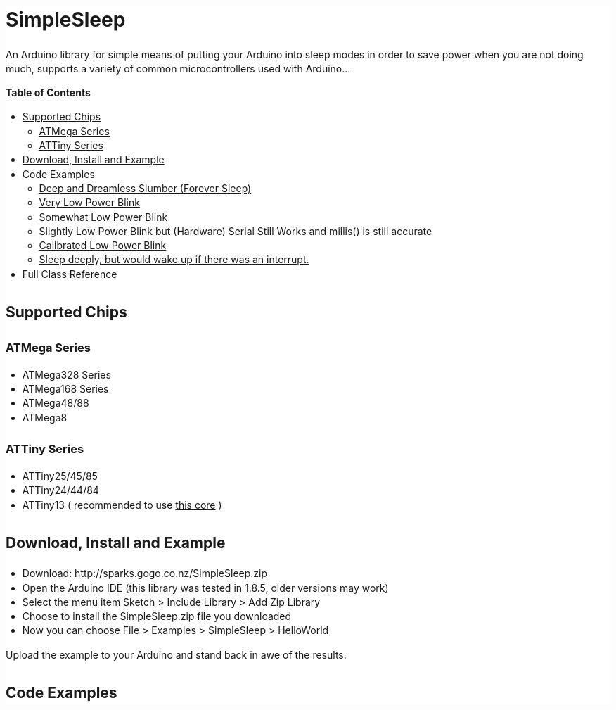 # SimpleSleep

An Arduino library for simple means of putting your Arduino into sleep modes in order to save power when you are not doing much, supports a variety of common microcontrollers used with Arduino...



**Table of Contents** 

- [Supported Chips](#supported-chips)
  - [ATMega Series](#atmega-series)
  - [ATTiny Series](#attiny-series)
- [Download, Install and Example](#download-install-and-example)
- [Code Examples](#code-examples)
  - [Deep and Dreamless Slumber (Forever Sleep)](#deep-and-dreamless-slumber-forever-sleep)
  - [Very Low Power Blink](#very-low-power-blink)
  - [Somewhat Low Power Blink](#somewhat-low-power-blink)
  - [Slightly Low Power Blink but (Hardware) Serial Still Works and millis() is still accurate](#slightly-low-power-blink-but-hardware-serial-still-works-and-millis-is-still-accurate)
  - [Calibrated Low Power Blink](#calibrated-low-power-blink)
  - [Sleep deeply, but would wake up if there was an interrupt.](#sleep-deeply-but-would-wake-up-if-there-was-an-interrupt)
- [Full Class Reference](#full-class-reference)



## Supported Chips

### ATMega Series

  * ATMega328 Series
  * ATMega168 Series
  * ATMega48/88
  * ATMega8
  
### ATTiny Series

  * ATTiny25/45/85
  * ATTiny24/44/84
  * ATTiny13 ( recommended to use [this core](https://github.com/sleemanj/optiboot/blob/master/dists/README.md#attiny13) )


## Download, Install and Example

* Download: http://sparks.gogo.co.nz/SimpleSleep.zip
* Open the Arduino IDE (this library was tested in 1.8.5, older versions may work)
* Select the menu item Sketch > Include Library > Add Zip Library
* Choose to install the SimpleSleep.zip file you downloaded
* Now you can choose File > Examples > SimpleSleep > HelloWorld

Upload the example to your Arduino and stand back in awe of the results. 

## Code Examples
